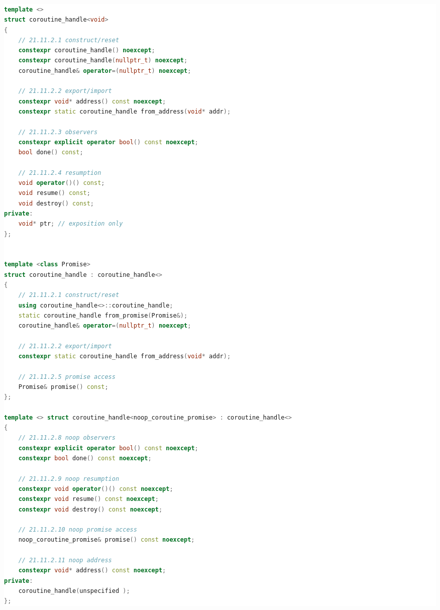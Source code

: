 

```c++
template <>
struct coroutine_handle<void>
{
    // 21.11.2.1 construct/reset
    constexpr coroutine_handle() noexcept;
    constexpr coroutine_handle(nullptr_t) noexcept;
    coroutine_handle& operator=(nullptr_t) noexcept;
    
    // 21.11.2.2 export/import
    constexpr void* address() const noexcept;
    constexpr static coroutine_handle from_address(void* addr);
    
    // 21.11.2.3 observers
    constexpr explicit operator bool() const noexcept;
    bool done() const;
    
    // 21.11.2.4 resumption
    void operator()() const;
    void resume() const;
    void destroy() const;
private:
	void* ptr; // exposition only
};


template <class Promise>
struct coroutine_handle : coroutine_handle<>
{
    // 21.11.2.1 construct/reset
    using coroutine_handle<>::coroutine_handle;
    static coroutine_handle from_promise(Promise&);
    coroutine_handle& operator=(nullptr_t) noexcept;
    
    // 21.11.2.2 export/import
    constexpr static coroutine_handle from_address(void* addr);
    
    // 21.11.2.5 promise access
    Promise& promise() const;
};

template <> struct coroutine_handle<noop_coroutine_promise> : coroutine_handle<>
{
    // 21.11.2.8 noop observers
    constexpr explicit operator bool() const noexcept;
    constexpr bool done() const noexcept;
    
    // 21.11.2.9 noop resumption
    constexpr void operator()() const noexcept;
    constexpr void resume() const noexcept;
    constexpr void destroy() const noexcept;
    
    // 21.11.2.10 noop promise access
    noop_coroutine_promise& promise() const noexcept;
    
    // 21.11.2.11 noop address
    constexpr void* address() const noexcept;
private:
	coroutine_handle(unspecified );
};
```
